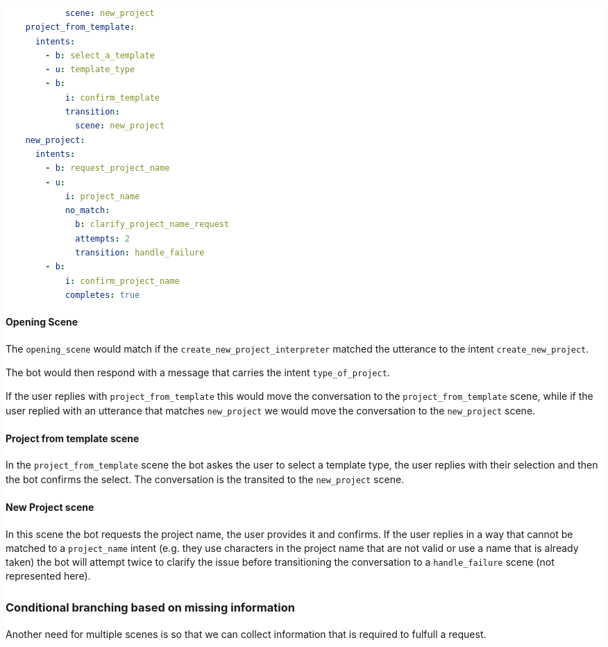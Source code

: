 ```yaml
            scene: new_project
    project_from_template:
      intents:
        - b: select_a_template
        - u: template_type
        - b:
            i: confirm_template
            transition:
              scene: new_project
    new_project:
      intents:
        - b: request_project_name
        - u: 
            i: project_name
            no_match: 
              b: clarify_project_name_request
              attempts: 2 
              transition: handle_failure     
        - b: 
            i: confirm_project_name
            completes: true
```

#### Opening Scene 

The `opening_scene` would match if the `create_new_project_interpreter` matched the utterance to the intent `create_new_project`. 

The bot would then respond with a message that carries the intent `type_of_project`. 

If the user replies with `project_from_template` this would move the conversation to the `project_from_template` scene, while if the user replied with an utterance that matches `new_project` we would move the conversation to the `new_project` scene. 

#### Project from template scene

In the `project_from_template` scene the bot askes the user to select a template type, the user replies with their selection and then the bot confirms the select. The conversation is the transited to the `new_project` scene. 

#### New Project scene

In this scene the bot requests the project name, the user provides it and confirms. If the user replies in a way that cannot be matched to a `project_name` intent (e.g. they use characters in the project name that are not valid or use a name that is already taken) the bot will attempt twice to clarify the issue before transitioning the conversation to a `handle_failure` scene (not represented here).


### Conditional branching based on missing information

Another need for multiple scenes is so that we can collect information that is required to fulfull a request. 
